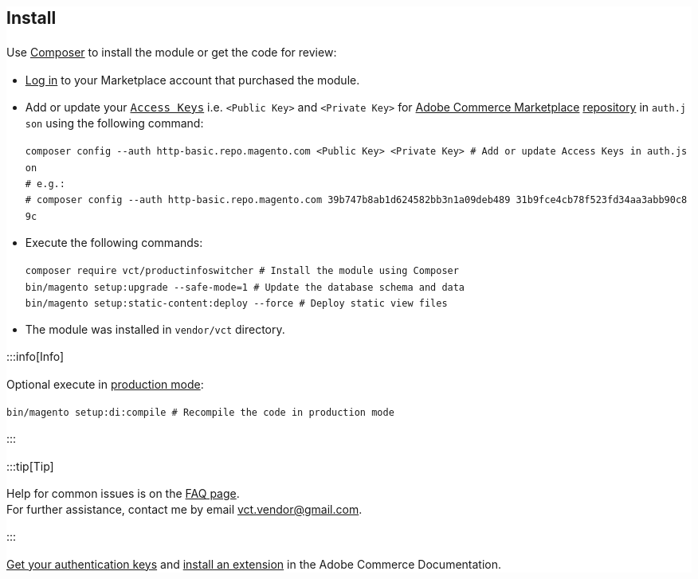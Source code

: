 ## Install

Use [Composer](https://getcomposer.org/doc/00-intro.md) to install the module or get the code for review:

- [Log in](https://account.magento.com/customer/account/login) to your Marketplace account that purchased the module.
- Add or update your [<kbd>Access Keys</kbd>](https://commercemarketplace.adobe.com/customer/accessKeys)  i.e. `<Public Key>` and `<Private Key>` for [Adobe Commerce Marketplace](https://commercemarketplace.adobe.com) [repository](https://getcomposer.org/doc/05-repositories.md#repository) in `auth.json` using the following command:

    ```shell
    composer config --auth http-basic.repo.magento.com <Public Key> <Private Key> # Add or update Access Keys in auth.json
    # e.g.:
    # composer config --auth http-basic.repo.magento.com 39b747b8ab1d624582bb3n1a09deb489 31b9fce4cb78f523fd34aa3abb90c89c
    ```
- Execute the following commands:

    ```shell
    composer require vct/productinfoswitcher # Install the module using Composer
    bin/magento setup:upgrade --safe-mode=1 # Update the database schema and data
    bin/magento setup:static-content:deploy --force # Deploy static view files
    ```
- The module was installed in `vendor/vct` directory.

:::info[Info]

Optional execute in [production mode](https://experienceleague.adobe.com/docs/commerce-operations/configuration-guide/cli/set-mode.html?lang=en):

```shell
bin/magento setup:di:compile # Recompile the code in production mode
```

:::

:::tip[Tip]

Help for common issues is on the [FAQ page](/faq#uninstall-update-or-disenable-a-module).<br/>
For further assistance, contact me by email [vct.vendor@gmail.com](mailto:vct.vendor@gmail.com?subject=Issue&body=To%20help%20you%20faster%2C%20please%20provide%20me%20with%20the%20following%20information%3A%0A%0AMagento%20version%20and%20edition%3A%20(e.g.%20Adobe%20Commerce%202.4.6-p6)%0APHP%20version%3A%20(e.g.%20PHP%208.2.8)%0AComposer%20version%3A%20(e.g.%202.2.21)).

:::

[Get your authentication keys](https://experienceleague.adobe.com/docs/commerce-operations/installation-guide/prerequisites/authentication-keys.html?lang=en) and [install an extension](https://experienceleague.adobe.com/docs/commerce-operations/installation-guide/tutorials/extensions.html?lang=en#upgrade) in the Adobe Commerce Documentation.
